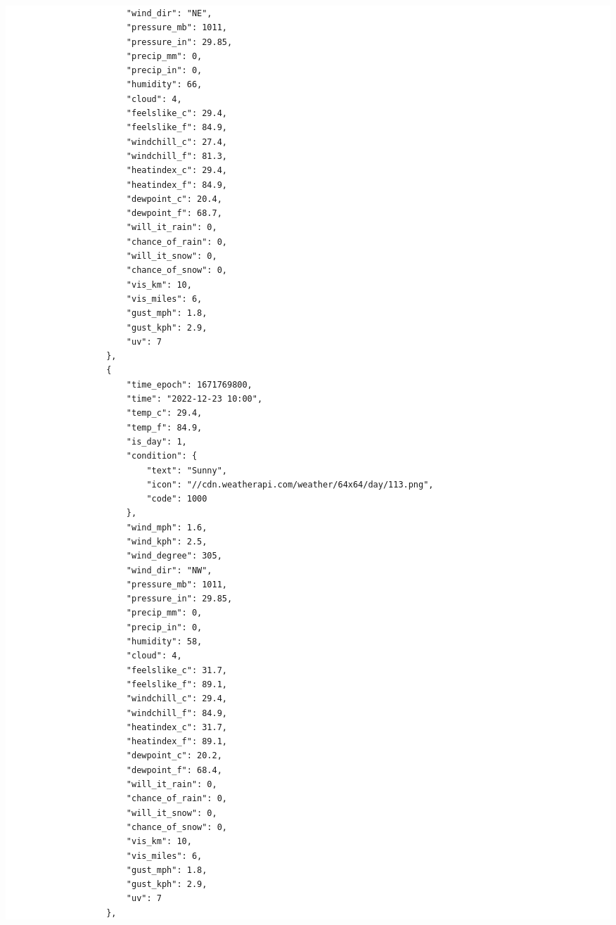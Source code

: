                             "wind_dir": "NE",
                            "pressure_mb": 1011,
                            "pressure_in": 29.85,
                            "precip_mm": 0,
                            "precip_in": 0,
                            "humidity": 66,
                            "cloud": 4,
                            "feelslike_c": 29.4,
                            "feelslike_f": 84.9,
                            "windchill_c": 27.4,
                            "windchill_f": 81.3,
                            "heatindex_c": 29.4,
                            "heatindex_f": 84.9,
                            "dewpoint_c": 20.4,
                            "dewpoint_f": 68.7,
                            "will_it_rain": 0,
                            "chance_of_rain": 0,
                            "will_it_snow": 0,
                            "chance_of_snow": 0,
                            "vis_km": 10,
                            "vis_miles": 6,
                            "gust_mph": 1.8,
                            "gust_kph": 2.9,
                            "uv": 7
                        },
                        {
                            "time_epoch": 1671769800,
                            "time": "2022-12-23 10:00",
                            "temp_c": 29.4,
                            "temp_f": 84.9,
                            "is_day": 1,
                            "condition": {
                                "text": "Sunny",
                                "icon": "//cdn.weatherapi.com/weather/64x64/day/113.png",
                                "code": 1000
                            },
                            "wind_mph": 1.6,
                            "wind_kph": 2.5,
                            "wind_degree": 305,
                            "wind_dir": "NW",
                            "pressure_mb": 1011,
                            "pressure_in": 29.85,
                            "precip_mm": 0,
                            "precip_in": 0,
                            "humidity": 58,
                            "cloud": 4,
                            "feelslike_c": 31.7,
                            "feelslike_f": 89.1,
                            "windchill_c": 29.4,
                            "windchill_f": 84.9,
                            "heatindex_c": 31.7,
                            "heatindex_f": 89.1,
                            "dewpoint_c": 20.2,
                            "dewpoint_f": 68.4,
                            "will_it_rain": 0,
                            "chance_of_rain": 0,
                            "will_it_snow": 0,
                            "chance_of_snow": 0,
                            "vis_km": 10,
                            "vis_miles": 6,
                            "gust_mph": 1.8,
                            "gust_kph": 2.9,
                            "uv": 7
                        },
